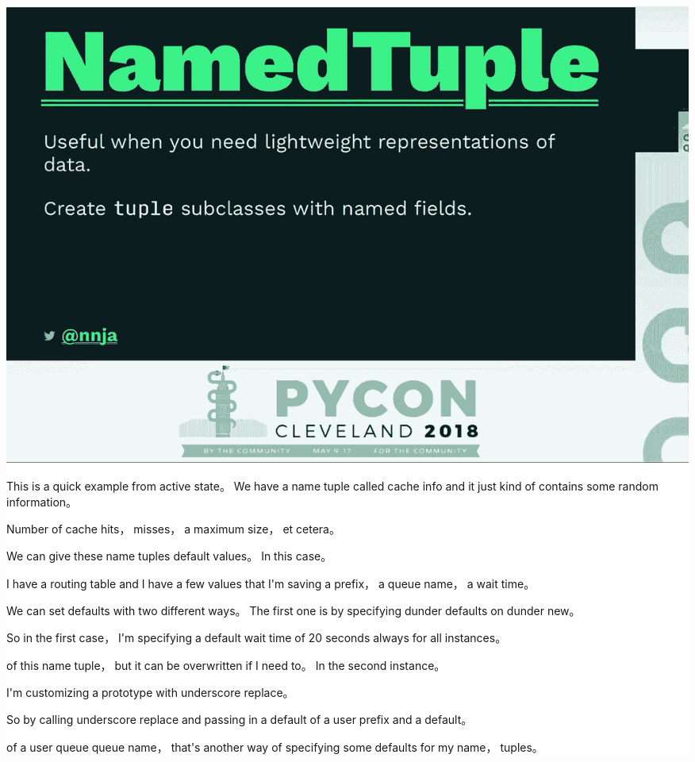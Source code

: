 ![](img/80428c441b0bf033d425c3dbeda56110_51.png)

 This is a quick example from active state。 We have a name tuple called cache info and it just kind of contains some random information。

 Number of cache hits， misses， a maximum size， et cetera。

 We can give these name tuples default values。 In this case。

 I have a routing table and I have a few values that I'm saving a prefix， a queue name， a wait time。

 We can set defaults with two different ways。 The first one is by specifying dunder defaults on dunder new。

 So in the first case， I'm specifying a default wait time of 20 seconds always for all instances。

 of this name tuple， but it can be overwritten if I need to。 In the second instance。

 I'm customizing a prototype with underscore replace。

 So by calling underscore replace and passing in a default of a user prefix and a default。

 of a user queue queue name， that's another way of specifying some defaults for my name， tuples。


